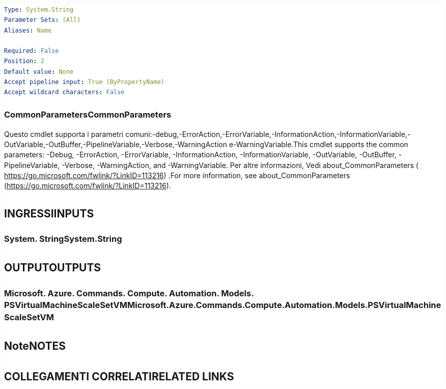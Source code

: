 ```yaml
Type: System.String
Parameter Sets: (All)
Aliases: Name

Required: False
Position: 2
Default value: None
Accept pipeline input: True (ByPropertyName)
Accept wildcard characters: False
```

### <span data-ttu-id="67e1c-134">CommonParameters</span><span class="sxs-lookup"><span data-stu-id="67e1c-134">CommonParameters</span></span>
<span data-ttu-id="67e1c-135">Questo cmdlet supporta i parametri comuni:-debug,-ErrorAction,-ErrorVariable,-InformationAction,-InformationVariable,-OutVariable,-OutBuffer,-PipelineVariable,-Verbose,-WarningAction e-WarningVariable.</span><span class="sxs-lookup"><span data-stu-id="67e1c-135">This cmdlet supports the common parameters: -Debug, -ErrorAction, -ErrorVariable, -InformationAction, -InformationVariable, -OutVariable, -OutBuffer, -PipelineVariable, -Verbose, -WarningAction, and -WarningVariable.</span></span> <span data-ttu-id="67e1c-136">Per altre informazioni, Vedi about_CommonParameters ( https://go.microsoft.com/fwlink/?LinkID=113216) .</span><span class="sxs-lookup"><span data-stu-id="67e1c-136">For more information, see about_CommonParameters (https://go.microsoft.com/fwlink/?LinkID=113216).</span></span>

## <span data-ttu-id="67e1c-137">INGRESSI</span><span class="sxs-lookup"><span data-stu-id="67e1c-137">INPUTS</span></span>

### <span data-ttu-id="67e1c-138">System. String</span><span class="sxs-lookup"><span data-stu-id="67e1c-138">System.String</span></span>

## <span data-ttu-id="67e1c-139">OUTPUT</span><span class="sxs-lookup"><span data-stu-id="67e1c-139">OUTPUTS</span></span>

### <span data-ttu-id="67e1c-140">Microsoft. Azure. Commands. Compute. Automation. Models. PSVirtualMachineScaleSetVM</span><span class="sxs-lookup"><span data-stu-id="67e1c-140">Microsoft.Azure.Commands.Compute.Automation.Models.PSVirtualMachineScaleSetVM</span></span>

## <span data-ttu-id="67e1c-141">Note</span><span class="sxs-lookup"><span data-stu-id="67e1c-141">NOTES</span></span>

## <span data-ttu-id="67e1c-142">COLLEGAMENTI CORRELATI</span><span class="sxs-lookup"><span data-stu-id="67e1c-142">RELATED LINKS</span></span>
